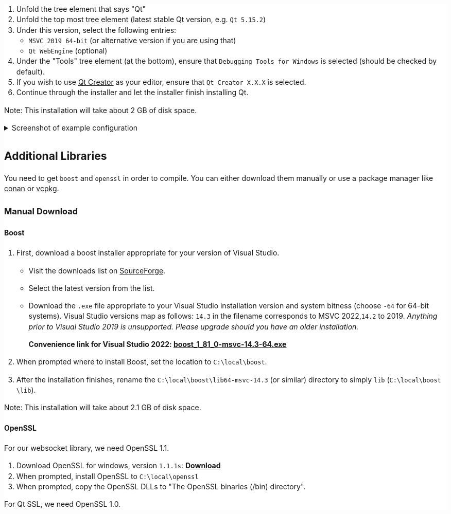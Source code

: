1. Unfold the tree element that says "Qt"
2. Unfold the top most tree element (latest stable Qt version, e.g. `Qt 5.15.2`)
3. Under this version, select the following entries:
    - `MSVC 2019 64-bit` (or alternative version if you are using that)
    - `Qt WebEngine` (optional)
4. Under the "Tools" tree element (at the bottom), ensure that `Debugging Tools for Windows` is selected (should be checked by default).
5. If you wish to use [Qt Creator](#qt-creator) as your editor, ensure that `Qt Creator X.X.X` is selected.
6. Continue through the installer and let the installer finish installing Qt.

Note: This installation will take about 2 GB of disk space.

<details markdown><summary>Screenshot of example configuration</summary></details>

## Additional Libraries

You need to get `boost` and `openssl` in order to compile. You can either download them manually or use a package manager like [conan](#conan) or [vcpkg](#vcpkg).

### Manual Download



#### Boost

1. First, download a boost installer appropriate for your version of Visual Studio.

    - Visit the downloads list on [SourceForge](https://sourceforge.net/projects/boost/files/boost-binaries/).
    - Select the latest version from the list.
    - Download the `.exe` file appropriate to your Visual Studio installation version and system bitness (choose `-64` for 64-bit systems).
      Visual Studio versions map as follows: `14.3` in the filename corresponds to MSVC 2022,`14.2` to 2019. _Anything prior to Visual Studio 2019 is unsupported. Please upgrade should you have an older installation._

        **Convenience link for Visual Studio 2022: [boost_1_81_0-msvc-14.3-64.exe](https://sourceforge.net/projects/boost/files/boost-binaries/1.81.0/boost_1_81_0-msvc-14.3-64.exe/download)**

2. When prompted where to install Boost, set the location to `C:\local\boost`.
3. After the installation finishes, rename the `C:\local\boost\lib64-msvc-14.3` (or similar) directory to simply `lib` (`C:\local\boost\lib`).

Note: This installation will take about 2.1 GB of disk space.

#### OpenSSL

For our websocket library, we need OpenSSL 1.1.

1. Download OpenSSL for windows, version `1.1.1s`: **[Download](https://slproweb.com/download/Win64OpenSSL-1_1_1s.exe)**
2. When prompted, install OpenSSL to `C:\local\openssl`
3. When prompted, copy the OpenSSL DLLs to "The OpenSSL binaries (/bin) directory".

For Qt SSL, we need OpenSSL 1.0.
